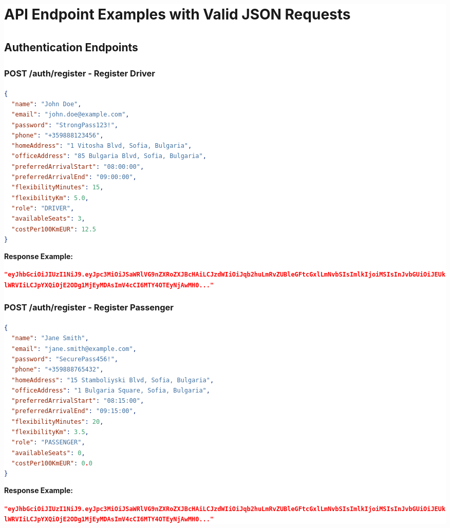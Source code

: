 # API Endpoint Examples with Valid JSON Requests

## Authentication Endpoints

### POST /auth/register - Register Driver
```json
{
  "name": "John Doe",
  "email": "john.doe@example.com",
  "password": "StrongPass123!",
  "phone": "+359888123456",
  "homeAddress": "1 Vitosha Blvd, Sofia, Bulgaria",
  "officeAddress": "85 Bulgaria Blvd, Sofia, Bulgaria",
  "preferredArrivalStart": "08:00:00",
  "preferredArrivalEnd": "09:00:00",
  "flexibilityMinutes": 15,
  "flexibilityKm": 5.0,
  "role": "DRIVER",
  "availableSeats": 3,
  "costPer100KmEUR": 12.5
}
```
**Response Example:**
```json
"eyJhbGciOiJIUzI1NiJ9.eyJpc3MiOiJSaWRlVG9nZXRoZXJBcHAiLCJzdWIiOiJqb2huLmRvZUBleGFtcGxlLmNvbSIsImlkIjoiMSIsInJvbGUiOiJEUklWRVIiLCJpYXQiOjE2ODg1MjEyMDAsImV4cCI6MTY4OTEyNjAwMH0..."
```

### POST /auth/register - Register Passenger
```json
{
  "name": "Jane Smith",
  "email": "jane.smith@example.com",
  "password": "SecurePass456!",
  "phone": "+359888765432",
  "homeAddress": "15 Stamboliyski Blvd, Sofia, Bulgaria",
  "officeAddress": "1 Bulgaria Square, Sofia, Bulgaria",
  "preferredArrivalStart": "08:15:00",
  "preferredArrivalEnd": "09:15:00",
  "flexibilityMinutes": 20,
  "flexibilityKm": 3.5,
  "role": "PASSENGER",
  "availableSeats": 0,
  "costPer100KmEUR": 0.0
}
```
**Response Example:**
```json
"eyJhbGciOiJIUzI1NiJ9.eyJpc3MiOiJSaWRlVG9nZXRoZXJBcHAiLCJzdWIiOiJqb2huLmRvZUBleGFtcGxlLmNvbSIsImlkIjoiMSIsInJvbGUiOiJEUklWRVIiLCJpYXQiOjE2ODg1MjEyMDAsImV4cCI6MTY4OTEyNjAwMH0..."
```
